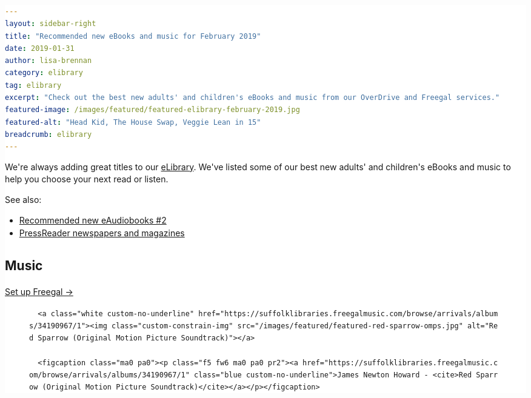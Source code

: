 ```yaml
---
layout: sidebar-right
title: "Recommended new eBooks and music for February 2019"
date: 2019-01-31
author: lisa-brennan
category: elibrary
tag: elibrary
excerpt: "Check out the best new adults' and children's eBooks and music from our OverDrive and Freegal services."
featured-image: /images/featured/featured-elibrary-february-2019.jpg
featured-alt: "Head Kid, The House Swap, Veggie Lean in 15"
breadcrumb: elibrary
---
```


We're always adding great titles to our [eLibrary](/elibrary/). We've listed some of our best new adults' and children's eBooks and music to help you choose your next read or listen.

See also:

* [Recommended new eAudiobooks &#x23;2](/new-suggestions/elibrary/new-eaudiobooks-2/)
* [PressReader newspapers and magazines](/elibrary/press-reader/)

## Music

[Set up Freegal &rarr;](/elibrary/freegal/)

<div class="custom-flex-container">

  <figure class="custom-flex-row-4 pv2">

      <a class="white custom-no-underline" href="https://suffolklibraries.freegalmusic.com/browse/arrivals/albums/34190967/1"><img class="custom-constrain-img" src="/images/featured/featured-red-sparrow-omps.jpg" alt="Red Sparrow (Original Motion Picture Soundtrack)"></a>

      <figcaption class="ma0 pa0"><p class="f5 fw6 ma0 pa0 pr2"><a href="https://suffolklibraries.freegalmusic.com/browse/arrivals/albums/34190967/1" class="blue custom-no-underline">James Newton Howard - <cite>Red Sparrow (Original Motion Picture Soundtrack)</cite></a></p></figcaption>

  </figure>

  <figure class="custom-flex-row-4 pv2">

